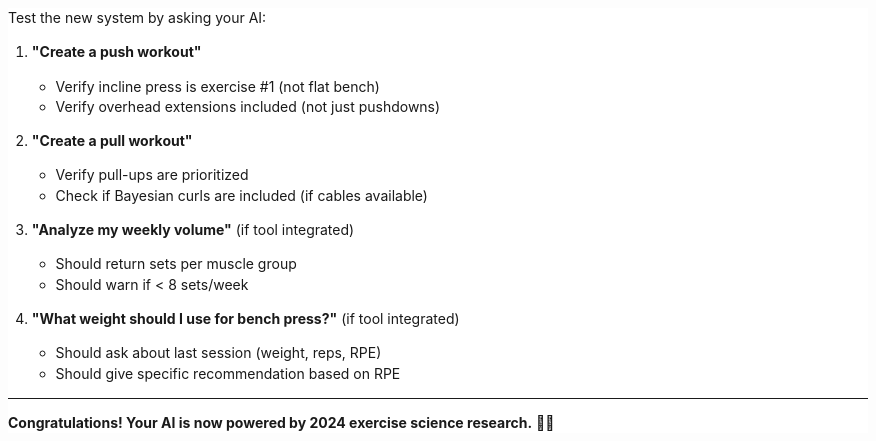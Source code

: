 Test the new system by asking your AI:

1. **"Create a push workout"**
   - Verify incline press is exercise #1 (not flat bench)
   - Verify overhead extensions included (not just pushdowns)

2. **"Create a pull workout"**
   - Verify pull-ups are prioritized
   - Check if Bayesian curls are included (if cables available)

3. **"Analyze my weekly volume"** (if tool integrated)
   - Should return sets per muscle group
   - Should warn if < 8 sets/week

4. **"What weight should I use for bench press?"** (if tool integrated)
   - Should ask about last session (weight, reps, RPE)
   - Should give specific recommendation based on RPE

---

**Congratulations! Your AI is now powered by 2024 exercise science research.** 💪🔬
